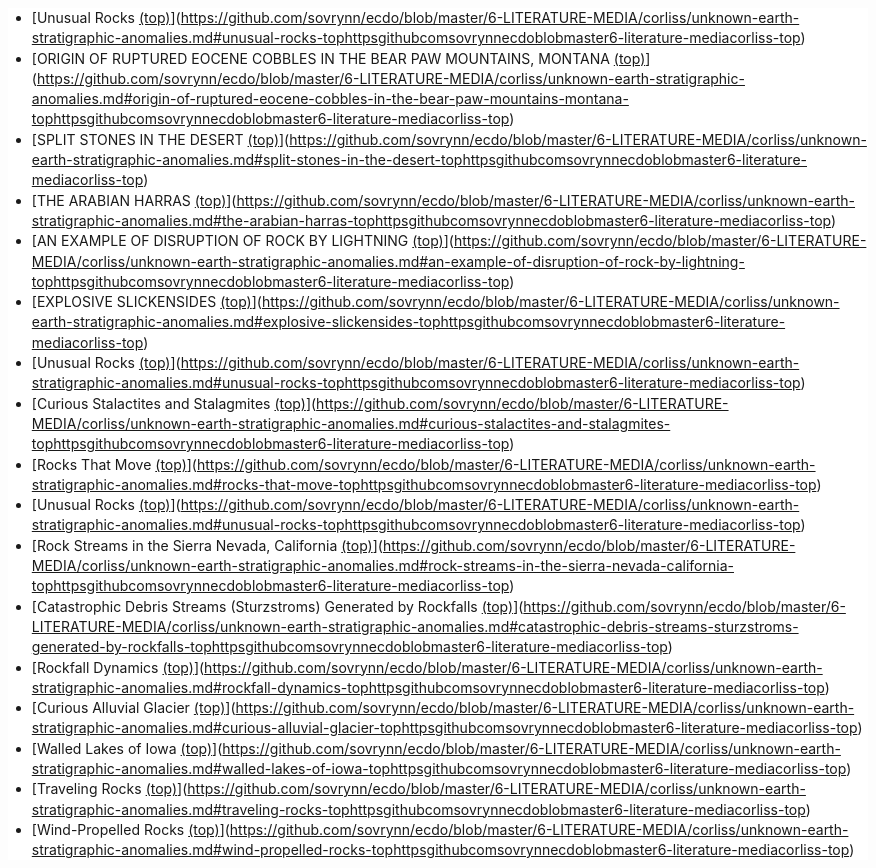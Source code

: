 - [Unusual Rocks [(top)](https://github.com/sovrynn/ecdo/blob/master/6-LITERATURE-MEDIA/corliss/)](https://github.com/sovrynn/ecdo/blob/master/6-LITERATURE-MEDIA/corliss/unknown-earth-stratigraphic-anomalies.md#unusual-rocks-tophttpsgithubcomsovrynnecdoblobmaster6-literature-mediacorliss-top)
- [ORIGIN OF RUPTURED EOCENE COBBLES IN THE BEAR PAW MOUNTAINS, MONTANA [(top)](https://github.com/sovrynn/ecdo/blob/master/6-LITERATURE-MEDIA/corliss/)](https://github.com/sovrynn/ecdo/blob/master/6-LITERATURE-MEDIA/corliss/unknown-earth-stratigraphic-anomalies.md#origin-of-ruptured-eocene-cobbles-in-the-bear-paw-mountains-montana-tophttpsgithubcomsovrynnecdoblobmaster6-literature-mediacorliss-top)
- [SPLIT STONES IN THE DESERT [(top)](https://github.com/sovrynn/ecdo/blob/master/6-LITERATURE-MEDIA/corliss/)](https://github.com/sovrynn/ecdo/blob/master/6-LITERATURE-MEDIA/corliss/unknown-earth-stratigraphic-anomalies.md#split-stones-in-the-desert-tophttpsgithubcomsovrynnecdoblobmaster6-literature-mediacorliss-top)
- [THE ARABIAN HARRAS [(top)](https://github.com/sovrynn/ecdo/blob/master/6-LITERATURE-MEDIA/corliss/)](https://github.com/sovrynn/ecdo/blob/master/6-LITERATURE-MEDIA/corliss/unknown-earth-stratigraphic-anomalies.md#the-arabian-harras-tophttpsgithubcomsovrynnecdoblobmaster6-literature-mediacorliss-top)
- [AN EXAMPLE OF DISRUPTION OF ROCK BY LIGHTNING [(top)](https://github.com/sovrynn/ecdo/blob/master/6-LITERATURE-MEDIA/corliss/)](https://github.com/sovrynn/ecdo/blob/master/6-LITERATURE-MEDIA/corliss/unknown-earth-stratigraphic-anomalies.md#an-example-of-disruption-of-rock-by-lightning-tophttpsgithubcomsovrynnecdoblobmaster6-literature-mediacorliss-top)
- [EXPLOSIVE SLICKENSIDES [(top)](https://github.com/sovrynn/ecdo/blob/master/6-LITERATURE-MEDIA/corliss/)](https://github.com/sovrynn/ecdo/blob/master/6-LITERATURE-MEDIA/corliss/unknown-earth-stratigraphic-anomalies.md#explosive-slickensides-tophttpsgithubcomsovrynnecdoblobmaster6-literature-mediacorliss-top)
- [Unusual Rocks [(top)](https://github.com/sovrynn/ecdo/blob/master/6-LITERATURE-MEDIA/corliss/)](https://github.com/sovrynn/ecdo/blob/master/6-LITERATURE-MEDIA/corliss/unknown-earth-stratigraphic-anomalies.md#unusual-rocks-tophttpsgithubcomsovrynnecdoblobmaster6-literature-mediacorliss-top)
- [Curious Stalactites and Stalagmites [(top)](https://github.com/sovrynn/ecdo/blob/master/6-LITERATURE-MEDIA/corliss/)](https://github.com/sovrynn/ecdo/blob/master/6-LITERATURE-MEDIA/corliss/unknown-earth-stratigraphic-anomalies.md#curious-stalactites-and-stalagmites-tophttpsgithubcomsovrynnecdoblobmaster6-literature-mediacorliss-top)
- [Rocks That Move [(top)](https://github.com/sovrynn/ecdo/blob/master/6-LITERATURE-MEDIA/corliss/)](https://github.com/sovrynn/ecdo/blob/master/6-LITERATURE-MEDIA/corliss/unknown-earth-stratigraphic-anomalies.md#rocks-that-move-tophttpsgithubcomsovrynnecdoblobmaster6-literature-mediacorliss-top)
- [Unusual Rocks [(top)](https://github.com/sovrynn/ecdo/blob/master/6-LITERATURE-MEDIA/corliss/)](https://github.com/sovrynn/ecdo/blob/master/6-LITERATURE-MEDIA/corliss/unknown-earth-stratigraphic-anomalies.md#unusual-rocks-tophttpsgithubcomsovrynnecdoblobmaster6-literature-mediacorliss-top)
- [Rock Streams in the Sierra Nevada, California [(top)](https://github.com/sovrynn/ecdo/blob/master/6-LITERATURE-MEDIA/corliss/)](https://github.com/sovrynn/ecdo/blob/master/6-LITERATURE-MEDIA/corliss/unknown-earth-stratigraphic-anomalies.md#rock-streams-in-the-sierra-nevada-california-tophttpsgithubcomsovrynnecdoblobmaster6-literature-mediacorliss-top)
- [Catastrophic Debris Streams (Sturzstroms) Generated by Rockfalls [(top)](https://github.com/sovrynn/ecdo/blob/master/6-LITERATURE-MEDIA/corliss/)](https://github.com/sovrynn/ecdo/blob/master/6-LITERATURE-MEDIA/corliss/unknown-earth-stratigraphic-anomalies.md#catastrophic-debris-streams-sturzstroms-generated-by-rockfalls-tophttpsgithubcomsovrynnecdoblobmaster6-literature-mediacorliss-top)
- [Rockfall Dynamics [(top)](https://github.com/sovrynn/ecdo/blob/master/6-LITERATURE-MEDIA/corliss/)](https://github.com/sovrynn/ecdo/blob/master/6-LITERATURE-MEDIA/corliss/unknown-earth-stratigraphic-anomalies.md#rockfall-dynamics-tophttpsgithubcomsovrynnecdoblobmaster6-literature-mediacorliss-top)
- [Curious Alluvial Glacier [(top)](https://github.com/sovrynn/ecdo/blob/master/6-LITERATURE-MEDIA/corliss/)](https://github.com/sovrynn/ecdo/blob/master/6-LITERATURE-MEDIA/corliss/unknown-earth-stratigraphic-anomalies.md#curious-alluvial-glacier-tophttpsgithubcomsovrynnecdoblobmaster6-literature-mediacorliss-top)
- [Walled Lakes of Iowa [(top)](https://github.com/sovrynn/ecdo/blob/master/6-LITERATURE-MEDIA/corliss/)](https://github.com/sovrynn/ecdo/blob/master/6-LITERATURE-MEDIA/corliss/unknown-earth-stratigraphic-anomalies.md#walled-lakes-of-iowa-tophttpsgithubcomsovrynnecdoblobmaster6-literature-mediacorliss-top)
- [Traveling Rocks [(top)](https://github.com/sovrynn/ecdo/blob/master/6-LITERATURE-MEDIA/corliss/)](https://github.com/sovrynn/ecdo/blob/master/6-LITERATURE-MEDIA/corliss/unknown-earth-stratigraphic-anomalies.md#traveling-rocks-tophttpsgithubcomsovrynnecdoblobmaster6-literature-mediacorliss-top)
- [Wind-Propelled Rocks [(top)](https://github.com/sovrynn/ecdo/blob/master/6-LITERATURE-MEDIA/corliss/)](https://github.com/sovrynn/ecdo/blob/master/6-LITERATURE-MEDIA/corliss/unknown-earth-stratigraphic-anomalies.md#wind-propelled-rocks-tophttpsgithubcomsovrynnecdoblobmaster6-literature-mediacorliss-top)